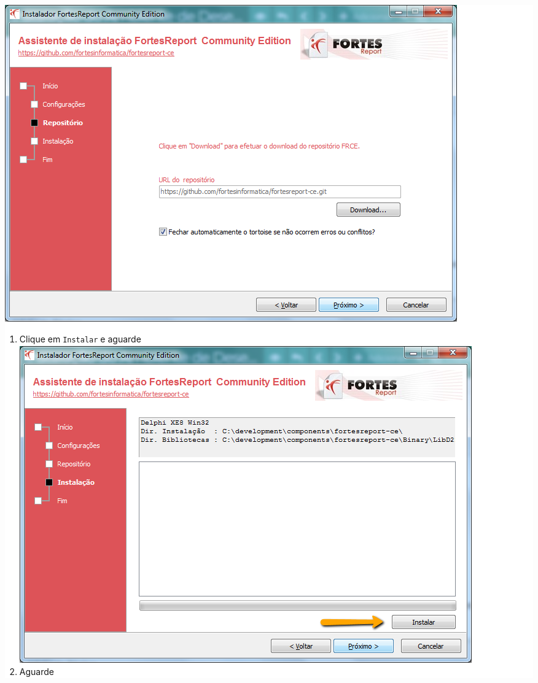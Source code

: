 ![Repositório](2018-04-18_0432_001.png "Repositório")
1. Clique em `Instalar` e aguarde
![Instalação](2018-04-18_0432_002.png "Instalação")
1. Aguarde